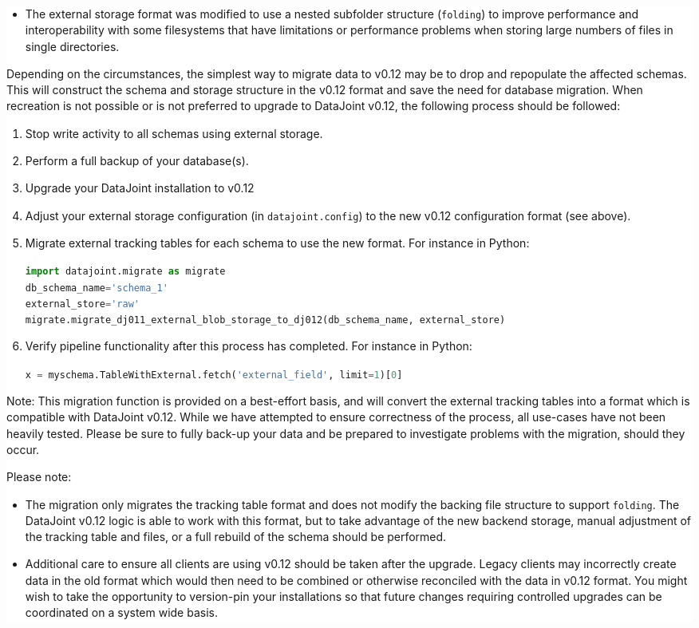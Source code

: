 - The external storage format was modified to use a nested subfolder
structure (`folding`) to improve performance and interoperability
with some filesystems that have limitations or performance problems
when storing large numbers of files in single directories.

Depending on the circumstances, the simplest way to migrate data to
v0.12 may be to drop and repopulate the affected schemas. This will construct
the schema and storage structure in the v0.12 format and save the need for
database migration. When recreation is not possible or is not preferred
to upgrade to DataJoint v0.12, the following process should be followed:

  1. Stop write activity to all schemas using external storage.

  2. Perform a full backup of your database(s).

  3. Upgrade your DataJoint installation to v0.12

  4. Adjust your external storage configuration (in `datajoint.config`)
     to the new v0.12 configuration format (see above).

  5. Migrate external tracking tables for each schema to use the new format. For 
  instance in Python:

     ```python
     import datajoint.migrate as migrate
     db_schema_name='schema_1'
     external_store='raw'
     migrate.migrate_dj011_external_blob_storage_to_dj012(db_schema_name, external_store)
     ```

  6. Verify pipeline functionality after this process has completed. For instance in 
  Python:

     ```python
     x = myschema.TableWithExternal.fetch('external_field', limit=1)[0]
     ```

Note: This migration function is provided on a best-effort basis, and will
  convert the external tracking tables into a format which is compatible
  with DataJoint v0.12. While we have attempted to ensure correctness
  of the process, all use-cases have not been heavily tested. Please be sure to fully
  back-up your data and be prepared to investigate problems with the
  migration, should they occur.

Please note:

- The migration only migrates the tracking table format and does not
modify the backing file structure to support `folding`. The DataJoint
v0.12 logic is able to work with this format, but to take advantage
of the new backend storage, manual adjustment of the tracking table
and files, or a full rebuild of the schema should be performed.

- Additional care to ensure all clients are using v0.12 should be
taken after the upgrade. Legacy clients may incorrectly create data
in the old format which would then need to be combined or otherwise
reconciled with the data in v0.12 format. You might wish to take
the opportunity to version-pin your installations so that future
changes requiring controlled upgrades can be coordinated on a system
wide basis.
